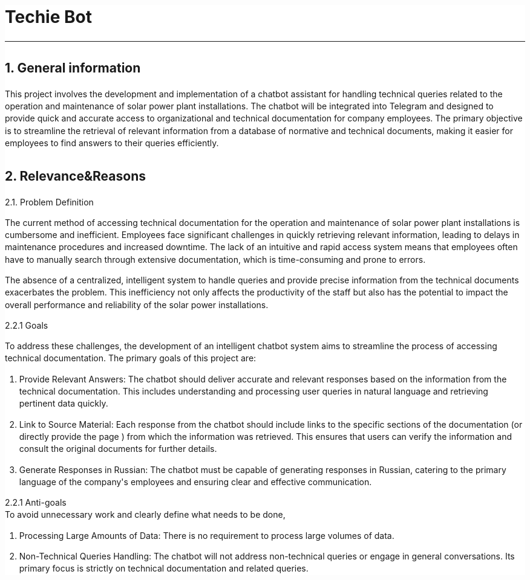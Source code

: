 # Techie Bot

---

## **1\. General information**

This project involves the development and implementation of a chatbot assistant for handling technical queries related to the operation and maintenance of solar power plant installations. The chatbot will be integrated into Telegram and designed to provide quick and accurate access to organizational and technical documentation for company employees. The primary objective is to streamline the retrieval of relevant information from a database of normative and technical documents, making it easier for employees to find answers to their queries efficiently. 

## **2\. Relevance\&Reasons**

2.1. Problem Definition

The current method of accessing technical documentation for the operation and maintenance of solar power plant installations is cumbersome and inefficient. Employees face significant challenges in quickly retrieving relevant information, leading to delays in maintenance procedures and increased downtime. The lack of an intuitive and rapid access system means that employees often have to manually search through extensive documentation, which is time-consuming and prone to errors.

The absence of a centralized, intelligent system to handle queries and provide precise information from the technical documents exacerbates the problem. This inefficiency not only affects the productivity of the staff but also has the potential to impact the overall performance and reliability of the solar power installations.

2.2.1 Goals

To address these challenges, the development of an intelligent chatbot system aims to streamline the process of accessing technical documentation. The primary goals of this project are:

1. Provide Relevant Answers: The chatbot should deliver accurate and relevant responses based on the information from the technical documentation. This includes understanding and processing user queries in natural language and retrieving pertinent data quickly.

2. Link to Source Material: Each response from the chatbot should include links to the specific sections of the documentation (or directly provide the page ) from which the information was retrieved. This ensures that users can verify the information and consult the original documents for further details.

3. Generate Responses in Russian: The chatbot must be capable of generating responses in Russian, catering to the primary language of the company's employees and ensuring clear and effective communication.

2.2.1 Anti-goals  
To avoid unnecessary work and clearly define what needs to be done, 

1. Processing Large Amounts of Data: There is no requirement to process large volumes of data.  
     
2. Non-Technical Queries Handling: The chatbot will not address non-technical queries or engage in general conversations. Its primary focus is strictly on technical documentation and related queries.
